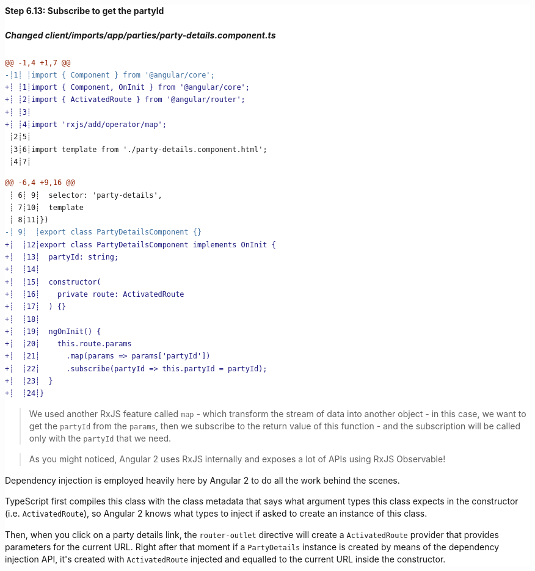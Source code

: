 [{]: <helper> (diff_step 6.13)
#### Step 6.13: Subscribe to get the partyId

##### Changed client/imports/app/parties/party-details.component.ts
```diff
@@ -1,4 +1,7 @@
-┊1┊ ┊import { Component } from '@angular/core';
+┊ ┊1┊import { Component, OnInit } from '@angular/core';
+┊ ┊2┊import { ActivatedRoute } from '@angular/router';
+┊ ┊3┊
+┊ ┊4┊import 'rxjs/add/operator/map';
 ┊2┊5┊
 ┊3┊6┊import template from './party-details.component.html';
 ┊4┊7┊
```
```diff
@@ -6,4 +9,16 @@
 ┊ 6┊ 9┊  selector: 'party-details',
 ┊ 7┊10┊  template
 ┊ 8┊11┊})
-┊ 9┊  ┊export class PartyDetailsComponent {}
+┊  ┊12┊export class PartyDetailsComponent implements OnInit {
+┊  ┊13┊  partyId: string;
+┊  ┊14┊
+┊  ┊15┊  constructor(
+┊  ┊16┊    private route: ActivatedRoute
+┊  ┊17┊  ) {}
+┊  ┊18┊
+┊  ┊19┊  ngOnInit() {
+┊  ┊20┊    this.route.params
+┊  ┊21┊      .map(params => params['partyId'])
+┊  ┊22┊      .subscribe(partyId => this.partyId = partyId);
+┊  ┊23┊  }
+┊  ┊24┊}
```
[}]: #

> We used another RxJS feature called `map` - which transform the stream of data into another object - in this case, we want to get the `partyId` from the `params`, then we subscribe to the return value of this function - and the subscription will be called only with the `partyId` that we need.

> As you might noticed, Angular 2 uses RxJS internally and exposes a lot of APIs using RxJS Observable!

Dependency injection is employed heavily here by Angular 2 to do all the work behind the scenes.

TypeScript first compiles this class with the class metadata that says what argument types this class expects in the constructor (i.e. `ActivatedRoute`),
so Angular 2 knows what types to inject if asked to create an instance of this class.

Then, when you click on a party details link, the `router-outlet` directive will create a `ActivatedRoute` provider that provides
parameters for the current URL. Right after that moment if a `PartyDetails` instance is created by means of the dependency injection API, it's created with `ActivatedRoute` injected and equalled to the current URL inside the constructor.


[__prod__]: #
[{]: <region> (header)
[{]: <region> (body)
[{]: <helper> (diff_step 6.1)
[{]: <helper> (diff_step 6.2)
[{]: <helper> (diff_step 6.3)
[{]: <helper> (diff_step 6.4)
[{]: <helper> (diff_step 6.5)
[{]: <helper> (diff_step 6.6)
[{]: <helper> (diff_step 6.7)
[{]: <helper> (diff_step 6.8)
[{]: <helper> (diff_step 6.9)
[{]: <helper> (diff_step 6.10)
[{]: <helper> (diff_step 6.12)
[{]: <helper> (diff_step 6.14)
[{]: <helper> (diff_step 6.15)
[{]: <region> (footer)
[{]: <helper> (nav_step)